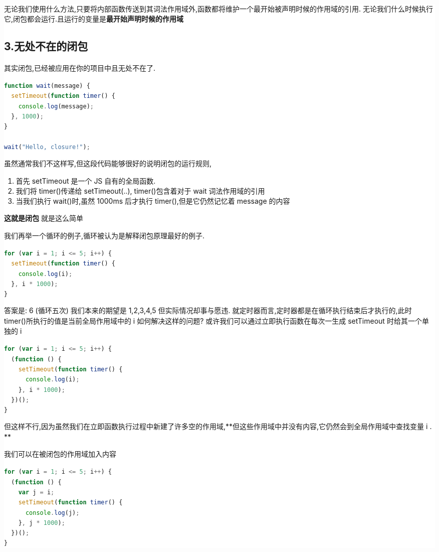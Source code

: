 无论我们使用什么方法,只要将内部函数传送到其词法作用域外,函数都将维护一个最开始被声明时候的作用域的引用. 无论我们什么时候执行它,闭包都会运行.且运行的变量是**最开始声明时候的作用域**

## 3.无处不在的闭包

其实闭包,已经被应用在你的项目中且无处不在了.

```js
function wait(message) {
  setTimeout(function timer() {
    console.log(message);
  }, 1000);
}

wait("Hello, closure!");
```

虽然通常我们不这样写,但这段代码能够很好的说明闭包的运行规则,

1. 首先 setTimeout 是一个 JS 自有的全局函数.
2. 我们将 timer()传递给 setTimeout(..), timer()包含着对于 wait 词法作用域的引用
3. 当我们执行 wait()时,虽然 1000ms 后才执行 timer(),但是它仍然记忆着 message 的内容

**这就是闭包** 就是这么简单

我们再举一个循环的例子,循环被认为是解释闭包原理最好的例子.

```js
for (var i = 1; i <= 5; i++) {
  setTimeout(function timer() {
    console.log(i);
  }, i * 1000);
}
```

答案是: 6 (循环五次) 我们本来的期望是 1,2,3,4,5 但实际情况却事与愿违.
就定时器而言,定时器都是在循环执行结束后才执行的,此时 timer()所执行的值是当前全局作用域中的 i
如何解决这样的问题?
或许我们可以通过立即执行函数在每次一生成 setTimeout 时给其一个单独的 i

```js
for (var i = 1; i <= 5; i++) {
  (function () {
    setTimeout(function timer() {
      console.log(i);
    }, i * 1000);
  })();
}
```

但这样不行,因为虽然我们在立即函数执行过程中新建了许多空的作用域,**但这些作用域中并没有内容,它仍然会到全局作用域中查找变量 i . **

我们可以在被闭包的作用域加入内容

```js
for (var i = 1; i <= 5; i++) {
  (function () {
    var j = i;
    setTimeout(function timer() {
      console.log(j);
    }, j * 1000);
  })();
}
```
